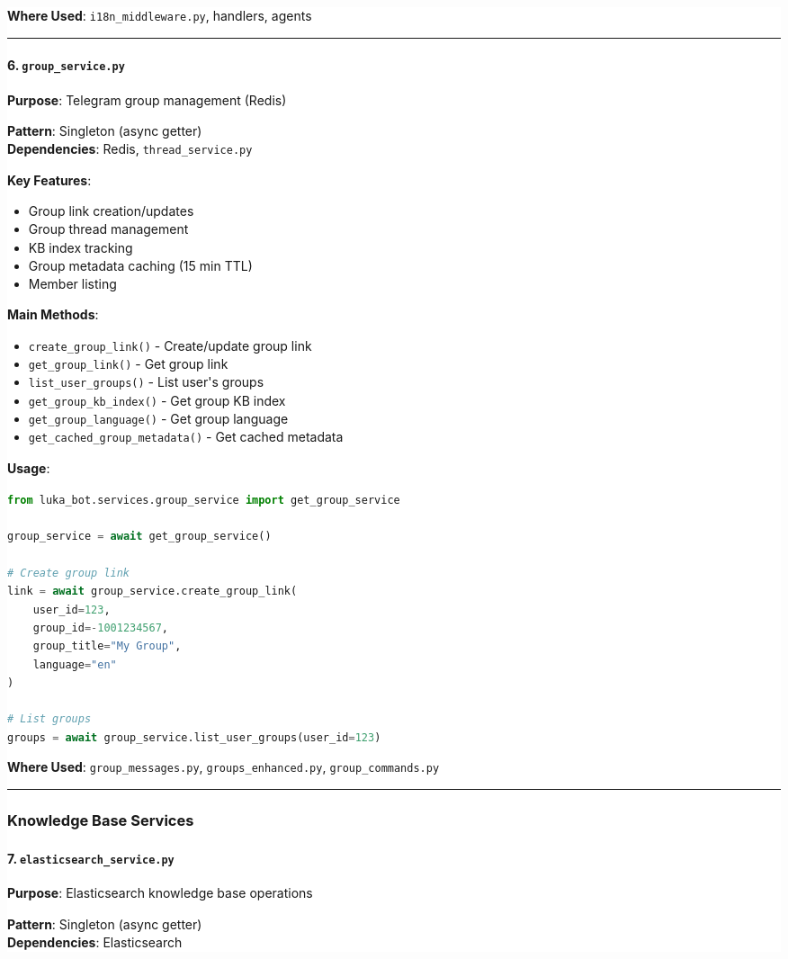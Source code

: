 **Where Used**: `i18n_middleware.py`, handlers, agents

---

#### 6. `group_service.py`

**Purpose**: Telegram group management (Redis)

**Pattern**: Singleton (async getter)  
**Dependencies**: Redis, `thread_service.py`

**Key Features**:
- Group link creation/updates
- Group thread management
- KB index tracking
- Group metadata caching (15 min TTL)
- Member listing

**Main Methods**:
- `create_group_link()` - Create/update group link
- `get_group_link()` - Get group link
- `list_user_groups()` - List user's groups
- `get_group_kb_index()` - Get group KB index
- `get_group_language()` - Get group language
- `get_cached_group_metadata()` - Get cached metadata

**Usage**:
```python
from luka_bot.services.group_service import get_group_service

group_service = await get_group_service()

# Create group link
link = await group_service.create_group_link(
    user_id=123,
    group_id=-1001234567,
    group_title="My Group",
    language="en"
)

# List groups
groups = await group_service.list_user_groups(user_id=123)
```

**Where Used**: `group_messages.py`, `groups_enhanced.py`, `group_commands.py`

---

### Knowledge Base Services

#### 7. `elasticsearch_service.py`

**Purpose**: Elasticsearch knowledge base operations

**Pattern**: Singleton (async getter)  
**Dependencies**: Elasticsearch
